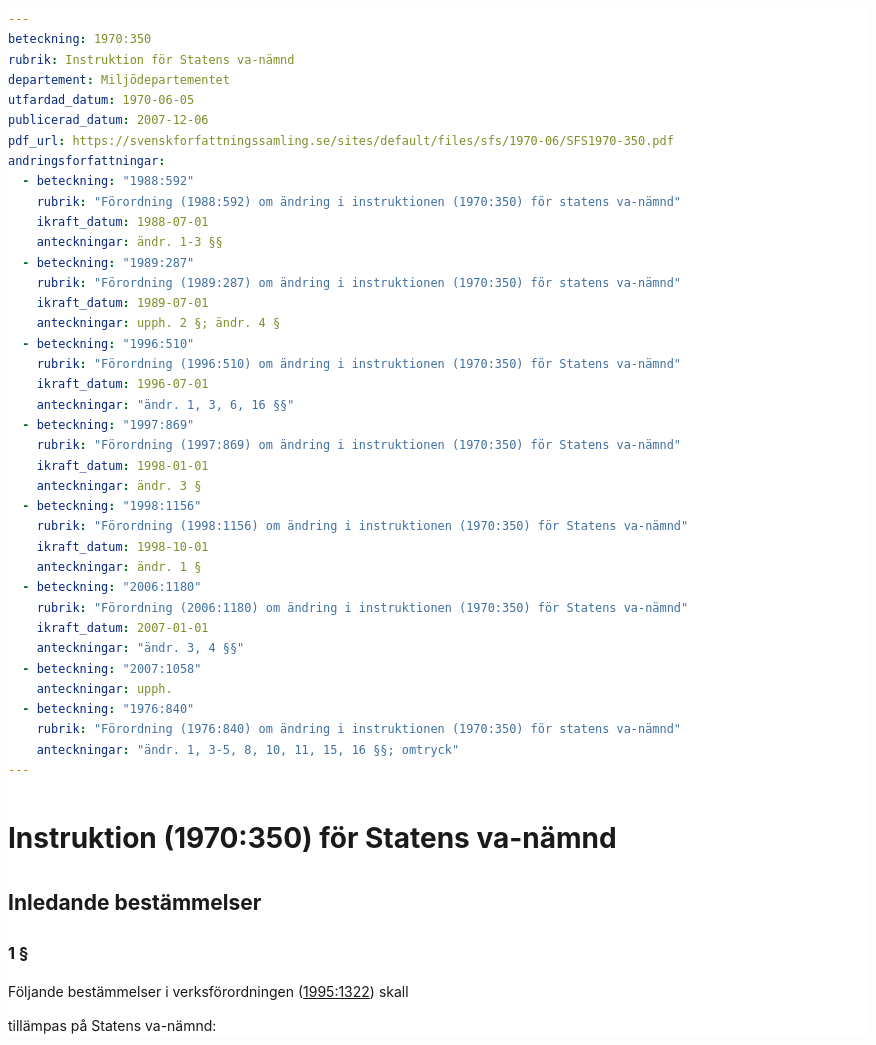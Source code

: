 ```yaml
---
beteckning: 1970:350
rubrik: Instruktion för Statens va-nämnd
departement: Miljödepartementet
utfardad_datum: 1970-06-05
publicerad_datum: 2007-12-06
pdf_url: https://svenskforfattningssamling.se/sites/default/files/sfs/1970-06/SFS1970-350.pdf
andringsforfattningar:
  - beteckning: "1988:592"
    rubrik: "Förordning (1988:592) om ändring i instruktionen (1970:350) för statens va-nämnd"
    ikraft_datum: 1988-07-01
    anteckningar: ändr. 1-3 §§
  - beteckning: "1989:287"
    rubrik: "Förordning (1989:287) om ändring i instruktionen (1970:350) för statens va-nämnd"
    ikraft_datum: 1989-07-01
    anteckningar: upph. 2 §; ändr. 4 §
  - beteckning: "1996:510"
    rubrik: "Förordning (1996:510) om ändring i instruktionen (1970:350) för Statens va-nämnd"
    ikraft_datum: 1996-07-01
    anteckningar: "ändr. 1, 3, 6, 16 §§"
  - beteckning: "1997:869"
    rubrik: "Förordning (1997:869) om ändring i instruktionen (1970:350) för Statens va-nämnd"
    ikraft_datum: 1998-01-01
    anteckningar: ändr. 3 §
  - beteckning: "1998:1156"
    rubrik: "Förordning (1998:1156) om ändring i instruktionen (1970:350) för Statens va-nämnd"
    ikraft_datum: 1998-10-01
    anteckningar: ändr. 1 §
  - beteckning: "2006:1180"
    rubrik: "Förordning (2006:1180) om ändring i instruktionen (1970:350) för Statens va-nämnd"
    ikraft_datum: 2007-01-01
    anteckningar: "ändr. 3, 4 §§"
  - beteckning: "2007:1058"
    anteckningar: upph.
  - beteckning: "1976:840"
    rubrik: "Förordning (1976:840) om ändring i instruktionen (1970:350) för statens va-nämnd"
    anteckningar: "ändr. 1, 3-5, 8, 10, 11, 15, 16 §§; omtryck"
---
```


# Instruktion (1970:350) för Statens va-nämnd

## Inledande bestämmelser

### 1 §

Följande bestämmelser i verksförordningen ([1995:1322](https://selex.se/eli/sfs/1995/1322)) skall

tillämpas på Statens va-nämnd:
